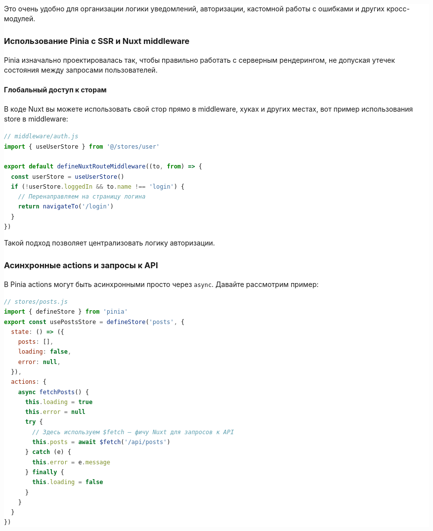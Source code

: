 Это очень удобно для организации логики уведомлений, авторизации, кастомной работы с ошибками и других кросс-модулей.

### Использование Pinia с SSR и Nuxt middleware

Pinia изначально проектировалась так, чтобы правильно работать с серверным рендерингом, не допуская утечек состояния между запросами пользователей.

#### Глобальный доступ к сторам

В коде Nuxt вы можете использовать свой стор прямо в middleware, хуках и других местах, вот пример использования store в middleware:

```js
// middleware/auth.js
import { useUserStore } from '@/stores/user'

export default defineNuxtRouteMiddleware((to, from) => {
  const userStore = useUserStore()
  if (!userStore.loggedIn && to.name !== 'login') {
    // Перенаправляем на страницу логина
    return navigateTo('/login')
  }
})
```

Такой подход позволяет централизовать логику авторизации.

### Асинхронные actions и запросы к API

В Pinia actions могут быть асинхронными просто через `async`. Давайте рассмотрим пример:

```js
// stores/posts.js
import { defineStore } from 'pinia'
export const usePostsStore = defineStore('posts', {
  state: () => ({
    posts: [],
    loading: false,
    error: null,
  }),
  actions: {
    async fetchPosts() {
      this.loading = true
      this.error = null
      try {
        // Здесь используем $fetch — фичу Nuxt для запросов к API
        this.posts = await $fetch('/api/posts')
      } catch (e) {
        this.error = e.message
      } finally {
        this.loading = false
      }
    }
  }
})
```
